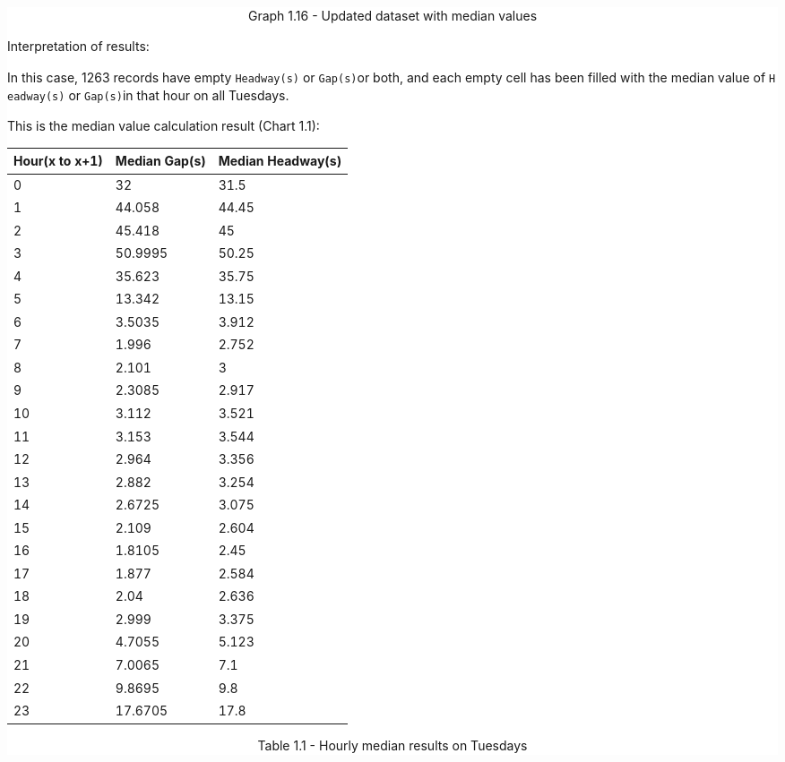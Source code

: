 <center>Graph 1.16 - Updated dataset with median values</center>

Interpretation of results:

In this case, 1263 records have empty `Headway(s)` or `Gap(s)`or both, and each empty cell has been filled with the median value of `Headway(s)` or `Gap(s)`in that hour on all Tuesdays.

This is the median value calculation result (Chart 1.1):

| Hour(x  to x+1) | Median Gap(s) | Median Headway(s) |
| --------------- | ------------- | ----------------- |
| 0               | 32            | 31.5              |
| 1               | 44.058        | 44.45             |
| 2               | 45.418        | 45                |
| 3               | 50.9995       | 50.25             |
| 4               | 35.623        | 35.75             |
| 5               | 13.342        | 13.15             |
| 6               | 3.5035        | 3.912             |
| 7               | 1.996         | 2.752             |
| 8               | 2.101         | 3                 |
| 9               | 2.3085        | 2.917             |
| 10              | 3.112         | 3.521             |
| 11              | 3.153         | 3.544             |
| 12              | 2.964         | 3.356             |
| 13              | 2.882         | 3.254             |
| 14              | 2.6725        | 3.075             |
| 15              | 2.109         | 2.604             |
| 16              | 1.8105        | 2.45              |
| 17              | 1.877         | 2.584             |
| 18              | 2.04          | 2.636             |
| 19              | 2.999         | 3.375             |
| 20              | 4.7055        | 5.123             |
| 21              | 7.0065        | 7.1               |
| 22              | 9.8695        | 9.8               |
| 23              | 17.6705       | 17.8              |

<center>Table 1.1 - Hourly median results on Tuesdays</center>

